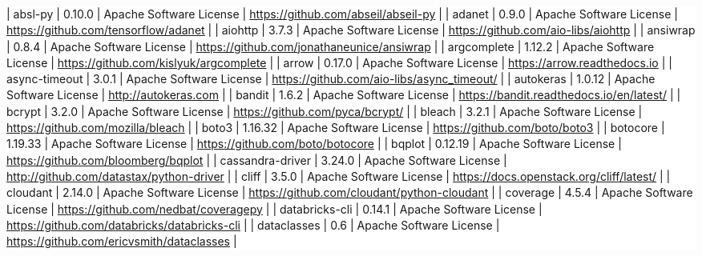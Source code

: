 | absl-py                           | 0.10.0          | Apache Software License                                                                                                                        | https://github.com/abseil/abseil-py                                                      |
| adanet                            | 0.9.0           | Apache Software License                                                                                                                        | https://github.com/tensorflow/adanet                                                     |
| aiohttp                           | 3.7.3           | Apache Software License                                                                                                                        | https://github.com/aio-libs/aiohttp                                                      |
| ansiwrap                          | 0.8.4           | Apache Software License                                                                                                                        | https://github.com/jonathaneunice/ansiwrap                                               |
| argcomplete                       | 1.12.2          | Apache Software License                                                                                                                        | https://github.com/kislyuk/argcomplete                                                   |
| arrow                             | 0.17.0          | Apache Software License                                                                                                                        | https://arrow.readthedocs.io                                                             |
| async-timeout                     | 3.0.1           | Apache Software License                                                                                                                        | https://github.com/aio-libs/async_timeout/                                               |
| autokeras                         | 1.0.12          | Apache Software License                                                                                                                        | http://autokeras.com                                                                     |
| bandit                            | 1.6.2           | Apache Software License                                                                                                                        | https://bandit.readthedocs.io/en/latest/                                                 |
| bcrypt                            | 3.2.0           | Apache Software License                                                                                                                        | https://github.com/pyca/bcrypt/                                                          |
| bleach                            | 3.2.1           | Apache Software License                                                                                                                        | https://github.com/mozilla/bleach                                                        |
| boto3                             | 1.16.32         | Apache Software License                                                                                                                        | https://github.com/boto/boto3                                                            |
| botocore                          | 1.19.33         | Apache Software License                                                                                                                        | https://github.com/boto/botocore                                                         |
| bqplot                            | 0.12.19         | Apache Software License                                                                                                                        | https://github.com/bloomberg/bqplot                                                      |
| cassandra-driver                  | 3.24.0          | Apache Software License                                                                                                                        | http://github.com/datastax/python-driver                                                 |
| cliff                             | 3.5.0           | Apache Software License                                                                                                                        | https://docs.openstack.org/cliff/latest/                                                 |
| cloudant                          | 2.14.0          | Apache Software License                                                                                                                        | https://github.com/cloudant/python-cloudant                                              |
| coverage                          | 4.5.4           | Apache Software License                                                                                                                        | https://github.com/nedbat/coveragepy                                                     |
| databricks-cli                    | 0.14.1          | Apache Software License                                                                                                                        | https://github.com/databricks/databricks-cli                                             |
| dataclasses                       | 0.6             | Apache Software License                                                                                                                        | https://github.com/ericvsmith/dataclasses                                                |